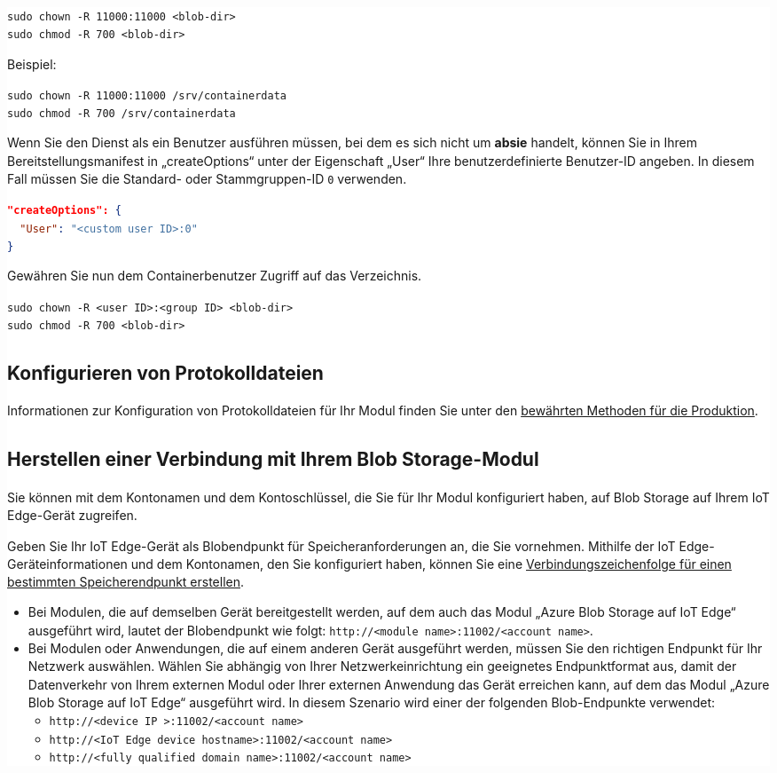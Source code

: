 ```terminal
sudo chown -R 11000:11000 <blob-dir>
sudo chmod -R 700 <blob-dir>
```

Beispiel:

```terminal
sudo chown -R 11000:11000 /srv/containerdata
sudo chmod -R 700 /srv/containerdata
```

Wenn Sie den Dienst als ein Benutzer ausführen müssen, bei dem es sich nicht um **absie** handelt, können Sie in Ihrem Bereitstellungsmanifest in „createOptions“ unter der Eigenschaft „User“ Ihre benutzerdefinierte Benutzer-ID angeben. In diesem Fall müssen Sie die Standard- oder Stammgruppen-ID `0` verwenden.

```json
"createOptions": {
  "User": "<custom user ID>:0"
}
```

Gewähren Sie nun dem Containerbenutzer Zugriff auf das Verzeichnis.

```terminal
sudo chown -R <user ID>:<group ID> <blob-dir>
sudo chmod -R 700 <blob-dir>
```

## <a name="configure-log-files"></a>Konfigurieren von Protokolldateien

Informationen zur Konfiguration von Protokolldateien für Ihr Modul finden Sie unter den [bewährten Methoden für die Produktion](./production-checklist.md#set-up-logs-and-diagnostics).

## <a name="connect-to-your-blob-storage-module"></a>Herstellen einer Verbindung mit Ihrem Blob Storage-Modul

Sie können mit dem Kontonamen und dem Kontoschlüssel, die Sie für Ihr Modul konfiguriert haben, auf Blob Storage auf Ihrem IoT Edge-Gerät zugreifen.

Geben Sie Ihr IoT Edge-Gerät als Blobendpunkt für Speicheranforderungen an, die Sie vornehmen. Mithilfe der IoT Edge-Geräteinformationen und dem Kontonamen, den Sie konfiguriert haben, können Sie eine [Verbindungszeichenfolge für einen bestimmten Speicherendpunkt erstellen](../storage/common/storage-configure-connection-string.md#create-a-connection-string-for-an-explicit-storage-endpoint).

* Bei Modulen, die auf demselben Gerät bereitgestellt werden, auf dem auch das Modul „Azure Blob Storage auf IoT Edge“ ausgeführt wird, lautet der Blobendpunkt wie folgt: `http://<module name>:11002/<account name>`.
* Bei Modulen oder Anwendungen, die auf einem anderen Gerät ausgeführt werden, müssen Sie den richtigen Endpunkt für Ihr Netzwerk auswählen. Wählen Sie abhängig von Ihrer Netzwerkeinrichtung ein geeignetes Endpunktformat aus, damit der Datenverkehr von Ihrem externen Modul oder Ihrer externen Anwendung das Gerät erreichen kann, auf dem das Modul „Azure Blob Storage auf IoT Edge“ ausgeführt wird. In diesem Szenario wird einer der folgenden Blob-Endpunkte verwendet:
  * `http://<device IP >:11002/<account name>`
  * `http://<IoT Edge device hostname>:11002/<account name>`
  * `http://<fully qualified domain name>:11002/<account name>`
 